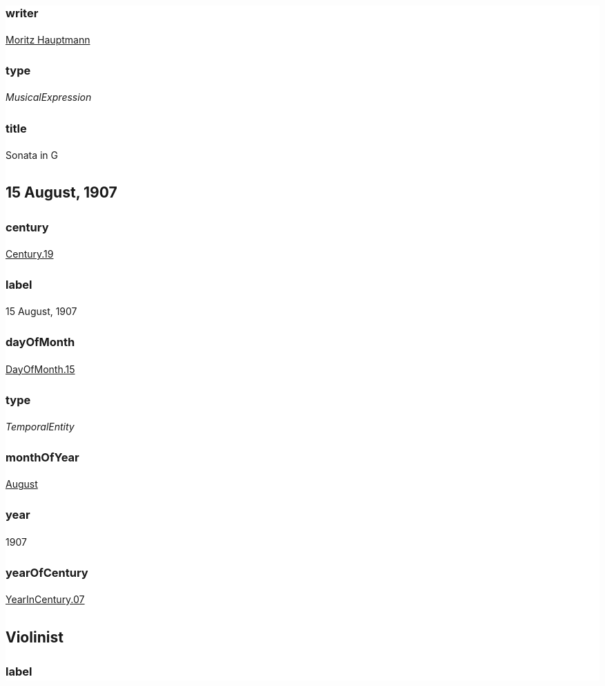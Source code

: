 ### writer


[Moritz Hauptmann](#Moritz-Hauptmann)

### type


*MusicalExpression*

### title


Sonata in G

## 15 August, 1907

### century


[Century.19](#Century.19)

### label


15 August, 1907

### dayOfMonth


[DayOfMonth.15](#DayOfMonth.15)

### type


*TemporalEntity*

### monthOfYear


[August](#August)

### year


1907

### yearOfCentury


[YearInCentury.07](#YearInCentury.07)

## Violinist

### label
